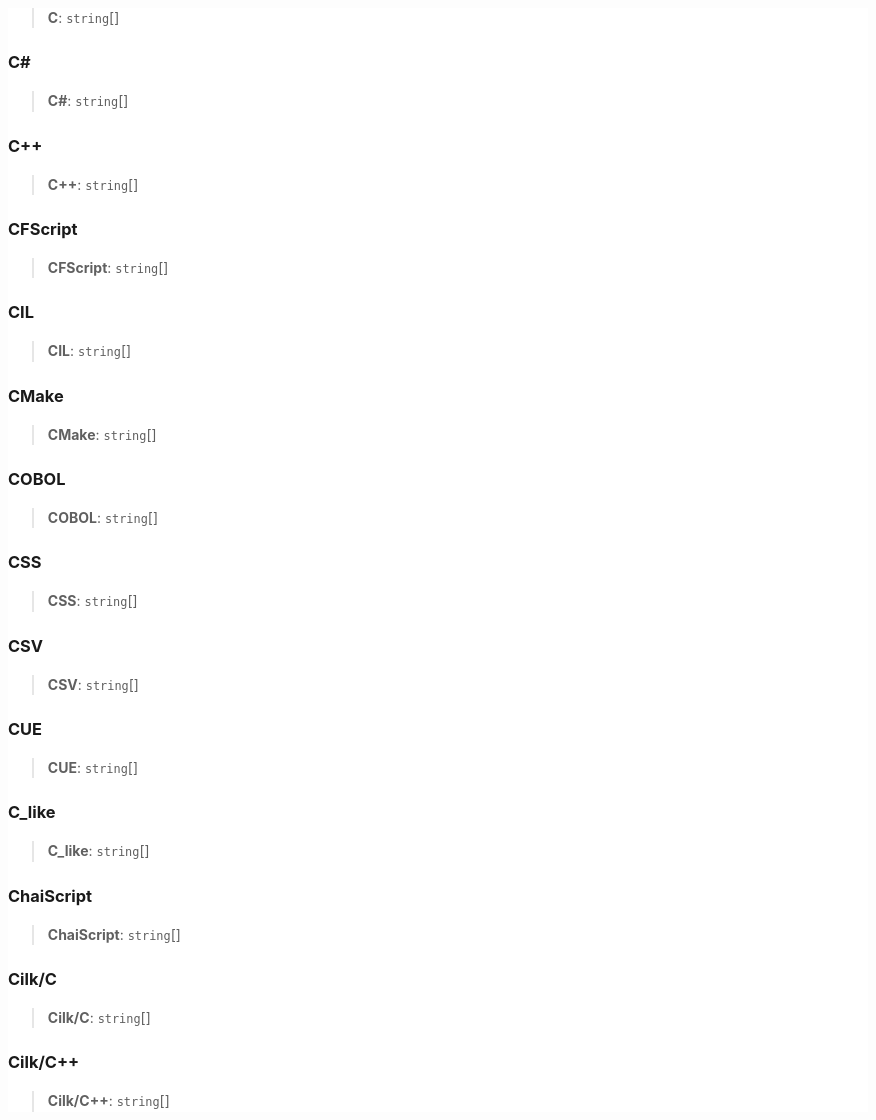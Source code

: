 > **C**: `string`[]

### C#

> **C#**: `string`[]

### C++

> **C++**: `string`[]

### CFScript

> **CFScript**: `string`[]

### CIL

> **CIL**: `string`[]

### CMake

> **CMake**: `string`[]

### COBOL

> **COBOL**: `string`[]

### CSS

> **CSS**: `string`[]

### CSV

> **CSV**: `string`[]

### CUE

> **CUE**: `string`[]

### C\_like

> **C\_like**: `string`[]

### ChaiScript

> **ChaiScript**: `string`[]

### Cilk/C

> **Cilk/C**: `string`[]

### Cilk/C++

> **Cilk/C++**: `string`[]
